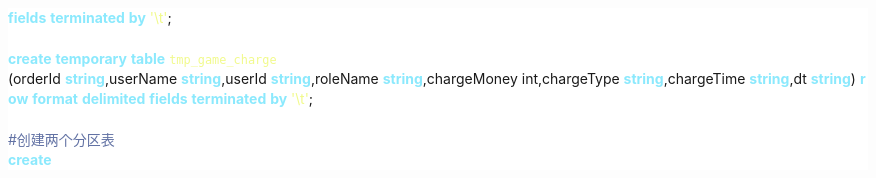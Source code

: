 <span class="hljs-keyword" style="font-size: inherit; line-height: inherit; margin: 0px; padding: 0px; color: rgb(139, 233, 253); font-weight: bold; word-wrap: inherit !important; word-break: inherit !important;">fields</span>&nbsp;<span class="hljs-keyword" style="font-size: inherit; line-height: inherit; margin: 0px; padding: 0px; color: rgb(139, 233, 253); font-weight: bold; word-wrap: inherit !important; word-break: inherit !important;">terminated</span>&nbsp;<span class="hljs-keyword" style="font-size: inherit; line-height: inherit; margin: 0px; padding: 0px; color: rgb(139, 233, 253); font-weight: bold; word-wrap: inherit !important; word-break: inherit !important;">by</span>&nbsp;<span class="hljs-string" style="font-size: inherit; line-height: inherit; margin: 0px; padding: 0px; color: rgb(241, 250, 140); word-wrap: inherit !important; word-break: inherit !important;">'\t'</span>;<br><br><span class="hljs-keyword" style="font-size: inherit; line-height: inherit; margin: 0px; padding: 0px; color: rgb(139, 233, 253); font-weight: bold; word-wrap: inherit !important; word-break: inherit !important;">create</span>&nbsp;<span class="hljs-keyword" style="font-size: inherit; line-height: inherit; margin: 0px; padding: 0px; color: rgb(139, 233, 253); font-weight: bold; word-wrap: inherit !important; word-break: inherit !important;">temporary</span>&nbsp;<span class="hljs-keyword" style="font-size: inherit; line-height: inherit; margin: 0px; padding: 0px; color: rgb(139, 233, 253); font-weight: bold; word-wrap: inherit !important; word-break: inherit !important;">table</span>&nbsp;<span class="hljs-string" style="font-size: inherit; line-height: inherit; margin: 0px; padding: 0px; color: rgb(241, 250, 140); word-wrap: inherit !important; word-break: inherit !important;">`tmp_game_charge`</span>(orderId&nbsp;<span class="hljs-keyword" style="font-size: inherit; line-height: inherit; margin: 0px; padding: 0px; color: rgb(139, 233, 253); font-weight: bold; word-wrap: inherit !important; word-break: inherit !important;">string</span>,userName&nbsp;<span class="hljs-keyword" style="font-size: inherit; line-height: inherit; margin: 0px; padding: 0px; color: rgb(139, 233, 253); font-weight: bold; word-wrap: inherit !important; word-break: inherit !important;">string</span>,userId&nbsp;<span class="hljs-keyword" style="font-size: inherit; line-height: inherit; margin: 0px; padding: 0px; color: rgb(139, 233, 253); font-weight: bold; word-wrap: inherit !important; word-break: inherit !important;">string</span>,roleName&nbsp;<span class="hljs-keyword" style="font-size: inherit; line-height: inherit; margin: 0px; padding: 0px; color: rgb(139, 233, 253); font-weight: bold; word-wrap: inherit !important; word-break: inherit !important;">string</span>,chargeMoney&nbsp;<span class="hljs-built_in" style="font-size: inherit; color: inherit; line-height: inherit; margin: 0px; padding: 0px; word-wrap: inherit !important; word-break: inherit !important;">int</span>,chargeType&nbsp;<span class="hljs-keyword" style="font-size: inherit; line-height: inherit; margin: 0px; padding: 0px; color: rgb(139, 233, 253); font-weight: bold; word-wrap: inherit !important; word-break: inherit !important;">string</span>,chargeTime&nbsp;<span class="hljs-keyword" style="font-size: inherit; line-height: inherit; margin: 0px; padding: 0px; color: rgb(139, 233, 253); font-weight: bold; word-wrap: inherit !important; word-break: inherit !important;">string</span>,dt&nbsp;<span class="hljs-keyword" style="font-size: inherit; line-height: inherit; margin: 0px; padding: 0px; color: rgb(139, 233, 253); font-weight: bold; word-wrap: inherit !important; word-break: inherit !important;">string</span>)&nbsp;<span class="hljs-keyword" style="font-size: inherit; line-height: inherit; margin: 0px; padding: 0px; color: rgb(139, 233, 253); font-weight: bold; word-wrap: inherit !important; word-break: inherit !important;">row</span>&nbsp;<span class="hljs-keyword" style="font-size: inherit; line-height: inherit; margin: 0px; padding: 0px; color: rgb(139, 233, 253); font-weight: bold; word-wrap: inherit !important; word-break: inherit !important;">format</span>&nbsp;<span class="hljs-keyword" style="font-size: inherit; line-height: inherit; margin: 0px; padding: 0px; color: rgb(139, 233, 253); font-weight: bold; word-wrap: inherit !important; word-break: inherit !important;">delimited</span>&nbsp;<span class="hljs-keyword" style="font-size: inherit; line-height: inherit; margin: 0px; padding: 0px; color: rgb(139, 233, 253); font-weight: bold; word-wrap: inherit !important; word-break: inherit !important;">fields</span>&nbsp;<span class="hljs-keyword" style="font-size: inherit; line-height: inherit; margin: 0px; padding: 0px; color: rgb(139, 233, 253); font-weight: bold; word-wrap: inherit !important; word-break: inherit !important;">terminated</span>&nbsp;<span class="hljs-keyword" style="font-size: inherit; line-height: inherit; margin: 0px; padding: 0px; color: rgb(139, 233, 253); font-weight: bold; word-wrap: inherit !important; word-break: inherit !important;">by</span>&nbsp;<span class="hljs-string" style="font-size: inherit; line-height: inherit; margin: 0px; padding: 0px; color: rgb(241, 250, 140); word-wrap: inherit !important; word-break: inherit !important;">'\t'</span>;<br><br><span class="hljs-comment" style="font-size: inherit; line-height: inherit; margin: 0px; padding: 0px; color: rgb(98, 114, 164); word-wrap: inherit !important; word-break: inherit !important;">#创建两个分区表</span><br><span class="hljs-keyword" style="font-size: inherit; line-height: inherit; margin: 0px; padding: 0px; color: rgb(139, 233, 253); font-weight: bold; word-wrap: inherit !important; word-break: inherit !important;">create</span>&nbsp;